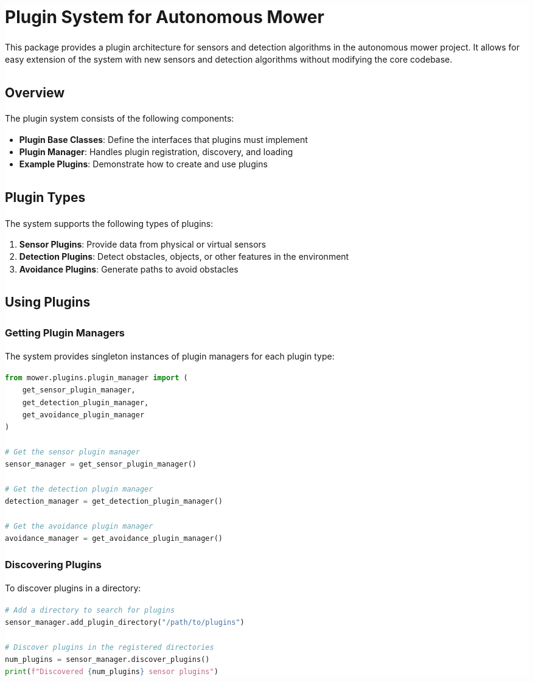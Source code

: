 # Plugin System for Autonomous Mower

This package provides a plugin architecture for sensors and detection algorithms in the autonomous mower project. It allows for easy extension of the system with new sensors and detection algorithms without modifying the core codebase.

## Overview

The plugin system consists of the following components:

- **Plugin Base Classes**: Define the interfaces that plugins must implement
- **Plugin Manager**: Handles plugin registration, discovery, and loading
- **Example Plugins**: Demonstrate how to create and use plugins

## Plugin Types

The system supports the following types of plugins:

1. **Sensor Plugins**: Provide data from physical or virtual sensors
2. **Detection Plugins**: Detect obstacles, objects, or other features in the environment
3. **Avoidance Plugins**: Generate paths to avoid obstacles

## Using Plugins

### Getting Plugin Managers

The system provides singleton instances of plugin managers for each plugin type:

```python
from mower.plugins.plugin_manager import (
    get_sensor_plugin_manager,
    get_detection_plugin_manager,
    get_avoidance_plugin_manager
)

# Get the sensor plugin manager
sensor_manager = get_sensor_plugin_manager()

# Get the detection plugin manager
detection_manager = get_detection_plugin_manager()

# Get the avoidance plugin manager
avoidance_manager = get_avoidance_plugin_manager()
```

### Discovering Plugins

To discover plugins in a directory:

```python
# Add a directory to search for plugins
sensor_manager.add_plugin_directory("/path/to/plugins")

# Discover plugins in the registered directories
num_plugins = sensor_manager.discover_plugins()
print(f"Discovered {num_plugins} sensor plugins")
```
